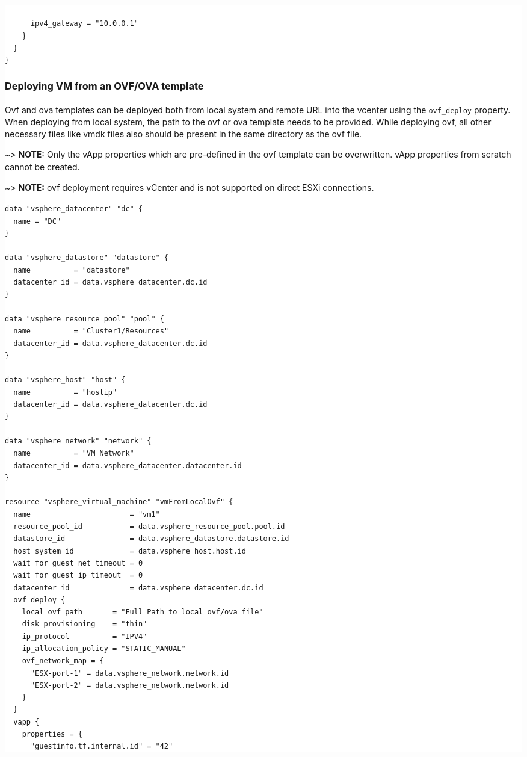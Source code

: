 ```hcl

      ipv4_gateway = "10.0.0.1"
    }
  }
}
```
### Deploying VM from an OVF/OVA template
Ovf and ova templates can be deployed both from local system and remote URL into the 
vcenter using the `ovf_deploy` property. When deploying from local system, the 
path to the ovf or ova template needs to be provided. While deploying ovf, all other 
necessary files like vmdk files also should be present in the same directory as the ovf file.

~> **NOTE:** Only the vApp properties which are pre-defined in the ovf template can be overwritten. 
vApp properties from scratch cannot be created.

~> **NOTE:** ovf deployment requires vCenter and is not supported on direct ESXi
connections.

```hcl
data "vsphere_datacenter" "dc" {
  name = "DC"
}

data "vsphere_datastore" "datastore" {
  name          = "datastore"
  datacenter_id = data.vsphere_datacenter.dc.id
}

data "vsphere_resource_pool" "pool" {
  name          = "Cluster1/Resources"
  datacenter_id = data.vsphere_datacenter.dc.id
}

data "vsphere_host" "host" {
  name          = "hostip"
  datacenter_id = data.vsphere_datacenter.dc.id
}

data "vsphere_network" "network" {
  name          = "VM Network"
  datacenter_id = data.vsphere_datacenter.datacenter.id
}

resource "vsphere_virtual_machine" "vmFromLocalOvf" {
  name                       = "vm1"
  resource_pool_id           = data.vsphere_resource_pool.pool.id
  datastore_id               = data.vsphere_datastore.datastore.id
  host_system_id             = data.vsphere_host.host.id
  wait_for_guest_net_timeout = 0
  wait_for_guest_ip_timeout  = 0
  datacenter_id              = data.vsphere_datacenter.dc.id
  ovf_deploy {
    local_ovf_path       = "Full Path to local ovf/ova file"
    disk_provisioning    = "thin"
    ip_protocol          = "IPV4"
    ip_allocation_policy = "STATIC_MANUAL"
    ovf_network_map = {
      "ESX-port-1" = data.vsphere_network.network.id
      "ESX-port-2" = data.vsphere_network.network.id
    }
  }
  vapp {
    properties = {
      "guestinfo.tf.internal.id" = "42"
```